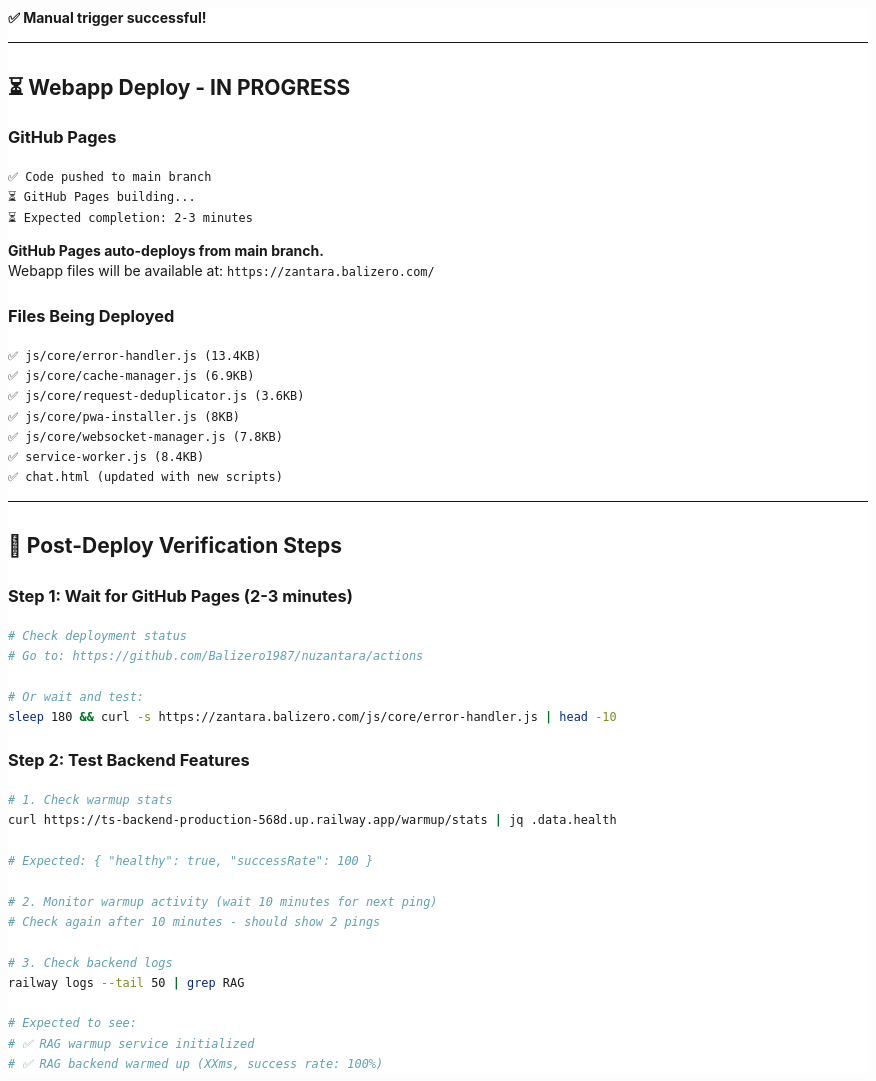 **✅ Manual trigger successful!**

---

## ⏳ Webapp Deploy - IN PROGRESS

### GitHub Pages
```
✅ Code pushed to main branch
⏳ GitHub Pages building...
⏳ Expected completion: 2-3 minutes
```

**GitHub Pages auto-deploys from main branch.**  
Webapp files will be available at: `https://zantara.balizero.com/`

### Files Being Deployed
```
✅ js/core/error-handler.js (13.4KB)
✅ js/core/cache-manager.js (6.9KB)
✅ js/core/request-deduplicator.js (3.6KB)
✅ js/core/pwa-installer.js (8KB)
✅ js/core/websocket-manager.js (7.8KB)
✅ service-worker.js (8.4KB)
✅ chat.html (updated with new scripts)
```

---

## 🎯 Post-Deploy Verification Steps

### Step 1: Wait for GitHub Pages (2-3 minutes)
```bash
# Check deployment status
# Go to: https://github.com/Balizero1987/nuzantara/actions

# Or wait and test:
sleep 180 && curl -s https://zantara.balizero.com/js/core/error-handler.js | head -10
```

### Step 2: Test Backend Features
```bash
# 1. Check warmup stats
curl https://ts-backend-production-568d.up.railway.app/warmup/stats | jq .data.health

# Expected: { "healthy": true, "successRate": 100 }

# 2. Monitor warmup activity (wait 10 minutes for next ping)
# Check again after 10 minutes - should show 2 pings

# 3. Check backend logs
railway logs --tail 50 | grep RAG

# Expected to see:
# ✅ RAG warmup service initialized
# ✅ RAG backend warmed up (XXms, success rate: 100%)
```
